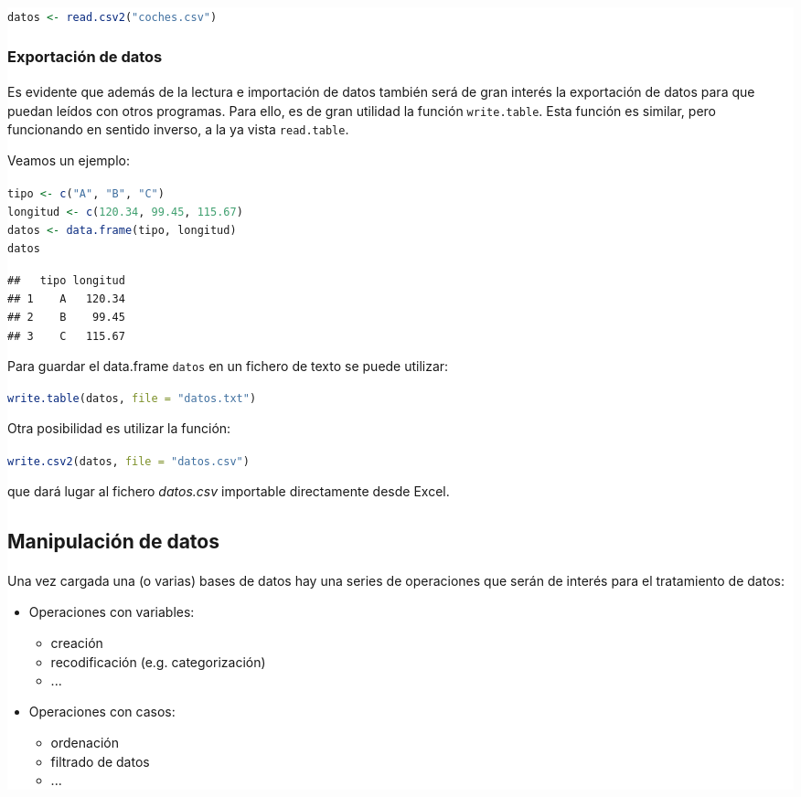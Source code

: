 ```r
datos <- read.csv2("coches.csv")
```

### Exportación de datos

Es evidente que además de
la lectura e importación de datos también será de gran interés la
exportación de datos para que puedan leídos con otros programas. Para
ello, es de gran utilidad la función `write.table`. Esta función es
similar, pero funcionando en sentido inverso, a la ya vista
`read.table`.

Veamos un ejemplo:


```r
tipo <- c("A", "B", "C")
longitud <- c(120.34, 99.45, 115.67)
datos <- data.frame(tipo, longitud)
datos
```

```
##   tipo longitud
## 1    A   120.34
## 2    B    99.45
## 3    C   115.67
```
Para guardar el data.frame `datos` en un fichero de texto se
puede utilizar:

```r
write.table(datos, file = "datos.txt")
```
Otra posibilidad es utilizar la función:

```r
write.csv2(datos, file = "datos.csv")
```
que dará lugar al fichero *datos.csv* importable directamente desde Excel.


Manipulación de datos
---------------------

Una vez cargada una (o varias) bases
de datos hay una series de operaciones que serán de interés para el
tratamiento de datos: 

-   Operaciones con variables: 
    - creación
    - recodificación (e.g. categorización)
    - ...

-   Operaciones con casos:
    - ordenación
    - filtrado de datos
    - ...
